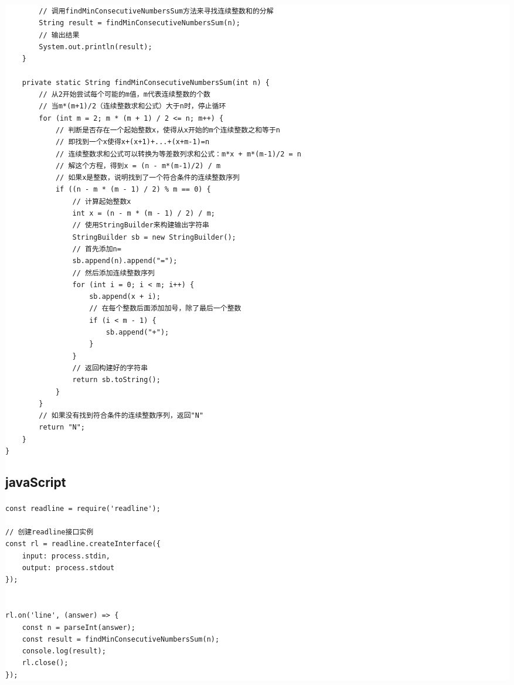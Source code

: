             // 调用findMinConsecutiveNumbersSum方法来寻找连续整数和的分解
            String result = findMinConsecutiveNumbersSum(n);
            // 输出结果
            System.out.println(result);
        }
        
        private static String findMinConsecutiveNumbersSum(int n) {
            // 从2开始尝试每个可能的m值，m代表连续整数的个数
            // 当m*(m+1)/2（连续整数求和公式）大于n时，停止循环
            for (int m = 2; m * (m + 1) / 2 <= n; m++) {
                // 判断是否存在一个起始整数x，使得从x开始的m个连续整数之和等于n
                // 即找到一个x使得x+(x+1)+...+(x+m-1)=n
                // 连续整数求和公式可以转换为等差数列求和公式：m*x + m*(m-1)/2 = n
                // 解这个方程，得到x = (n - m*(m-1)/2) / m
                // 如果x是整数，说明找到了一个符合条件的连续整数序列
                if ((n - m * (m - 1) / 2) % m == 0) {
                    // 计算起始整数x
                    int x = (n - m * (m - 1) / 2) / m;
                    // 使用StringBuilder来构建输出字符串
                    StringBuilder sb = new StringBuilder();
                    // 首先添加n=
                    sb.append(n).append("=");
                    // 然后添加连续整数序列
                    for (int i = 0; i < m; i++) {
                        sb.append(x + i);
                        // 在每个整数后面添加加号，除了最后一个整数
                        if (i < m - 1) {
                            sb.append("+");
                        }
                    }
                    // 返回构建好的字符串
                    return sb.toString();
                }
            }
            // 如果没有找到符合条件的连续整数序列，返回"N"
            return "N";
        }
    }
    

## javaScript

    
    
    const readline = require('readline');
    
    // 创建readline接口实例
    const rl = readline.createInterface({
        input: process.stdin,
        output: process.stdout
    });
    
    
    rl.on('line', (answer) => {
        const n = parseInt(answer);
        const result = findMinConsecutiveNumbersSum(n);
        console.log(result);
        rl.close();
    });
    